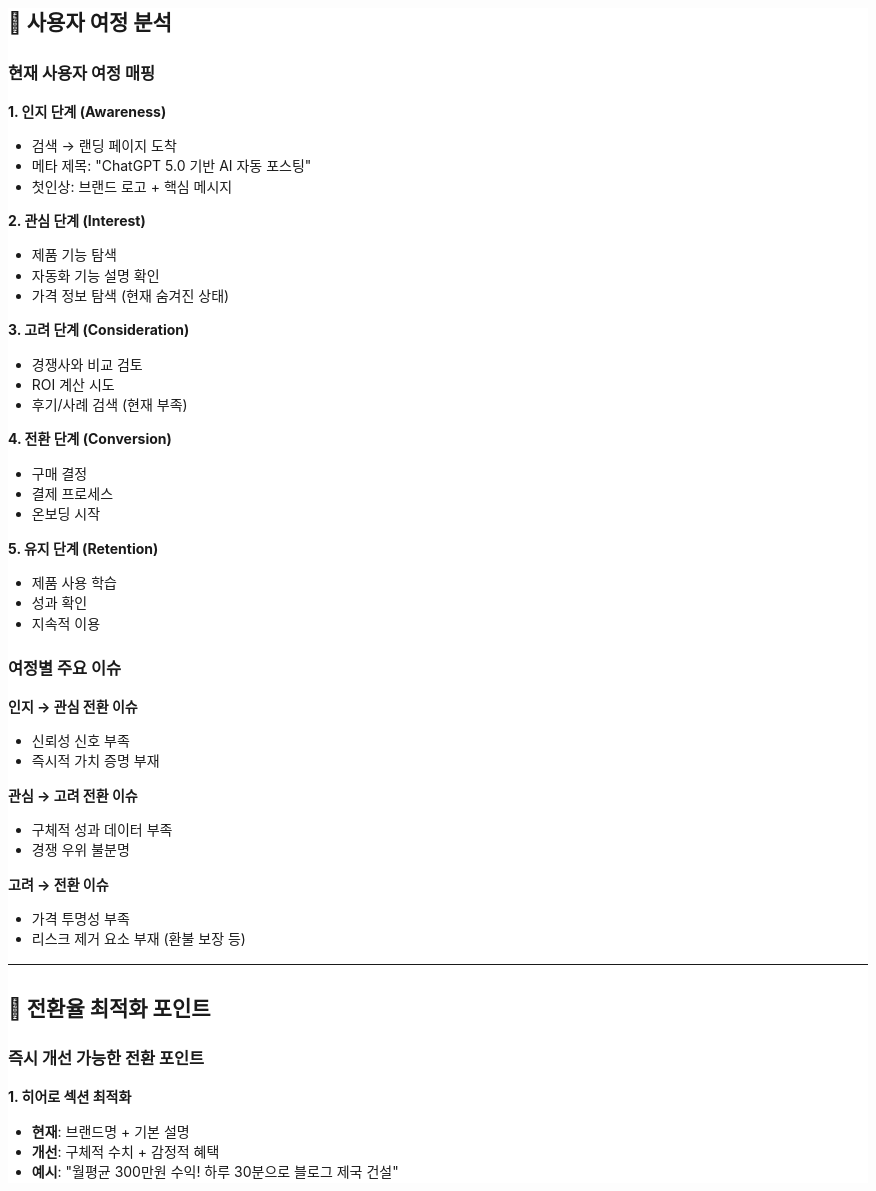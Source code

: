 
## 📱 사용자 여정 분석

### 현재 사용자 여정 매핑

**1. 인지 단계 (Awareness)**
- 검색 → 랜딩 페이지 도착
- 메타 제목: "ChatGPT 5.0 기반 AI 자동 포스팅"
- 첫인상: 브랜드 로고 + 핵심 메시지

**2. 관심 단계 (Interest)**  
- 제품 기능 탐색
- 자동화 기능 설명 확인
- 가격 정보 탐색 (현재 숨겨진 상태)

**3. 고려 단계 (Consideration)**
- 경쟁사와 비교 검토
- ROI 계산 시도
- 후기/사례 검색 (현재 부족)

**4. 전환 단계 (Conversion)**
- 구매 결정
- 결제 프로세스
- 온보딩 시작

**5. 유지 단계 (Retention)**
- 제품 사용 학습
- 성과 확인
- 지속적 이용

### 여정별 주요 이슈

**인지 → 관심 전환 이슈**
- 신뢰성 신호 부족
- 즉시적 가치 증명 부재

**관심 → 고려 전환 이슈**  
- 구체적 성과 데이터 부족
- 경쟁 우위 불분명

**고려 → 전환 이슈**
- 가격 투명성 부족
- 리스크 제거 요소 부재 (환불 보장 등)

---

## 🎯 전환율 최적화 포인트

### 즉시 개선 가능한 전환 포인트

**1. 히어로 섹션 최적화**
- **현재**: 브랜드명 + 기본 설명
- **개선**: 구체적 수치 + 감정적 혜택
- **예시**: "월평균 300만원 수익! 하루 30분으로 블로그 제국 건설"
